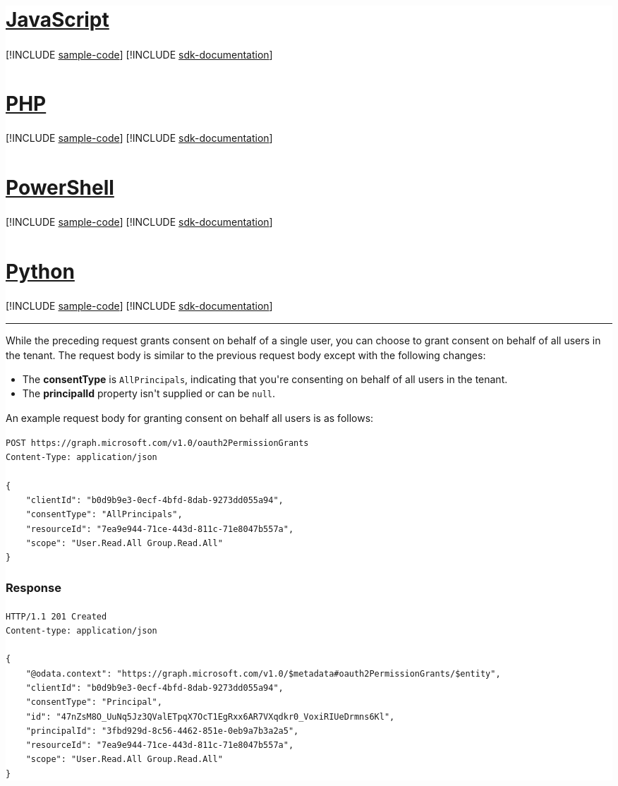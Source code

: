 # [JavaScript](#tab/javascript)
[!INCLUDE [sample-code](../includes/snippets/javascript/grant-delegated-perms-sp-oauth2permissiongrants-javascript-snippets.md)]
[!INCLUDE [sdk-documentation](../includes/snippets/snippets-sdk-documentation-link.md)]

# [PHP](#tab/php)
[!INCLUDE [sample-code](../includes/snippets/php/grant-delegated-perms-sp-oauth2permissiongrants-php-snippets.md)]
[!INCLUDE [sdk-documentation](../includes/snippets/snippets-sdk-documentation-link.md)]

# [PowerShell](#tab/powershell)
[!INCLUDE [sample-code](../includes/snippets/powershell/grant-delegated-perms-sp-oauth2permissiongrants-powershell-snippets.md)]
[!INCLUDE [sdk-documentation](../includes/snippets/snippets-sdk-documentation-link.md)]

# [Python](#tab/python)
[!INCLUDE [sample-code](../includes/snippets/python/grant-delegated-perms-sp-oauth2permissiongrants-python-snippets.md)]
[!INCLUDE [sdk-documentation](../includes/snippets/snippets-sdk-documentation-link.md)]

---

While the preceding request grants consent on behalf of a single user, you can choose to grant consent on behalf of all users in the tenant. The request body is similar to the previous request body except with the following changes:
- The **consentType** is `AllPrincipals`, indicating that you're consenting on behalf of all users in the tenant.
- The **principalId** property isn't supplied or can be `null`.

An example request body for granting consent on behalf all users is as follows:

```msgraph-interactive
POST https://graph.microsoft.com/v1.0/oauth2PermissionGrants
Content-Type: application/json

{
    "clientId": "b0d9b9e3-0ecf-4bfd-8dab-9273dd055a94",
    "consentType": "AllPrincipals",
    "resourceId": "7ea9e944-71ce-443d-811c-71e8047b557a",
    "scope": "User.Read.All Group.Read.All"
}
```


### Response


```http
HTTP/1.1 201 Created
Content-type: application/json

{
    "@odata.context": "https://graph.microsoft.com/v1.0/$metadata#oauth2PermissionGrants/$entity",
    "clientId": "b0d9b9e3-0ecf-4bfd-8dab-9273dd055a94",
    "consentType": "Principal",
    "id": "47nZsM8O_UuNq5Jz3QValETpqX7OcT1EgRxx6AR7VXqdkr0_VoxiRIUeDrmns6Kl",
    "principalId": "3fbd929d-8c56-4462-851e-0eb9a7b3a2a5",
    "resourceId": "7ea9e944-71ce-443d-811c-71e8047b557a",
    "scope": "User.Read.All Group.Read.All"
}
```
